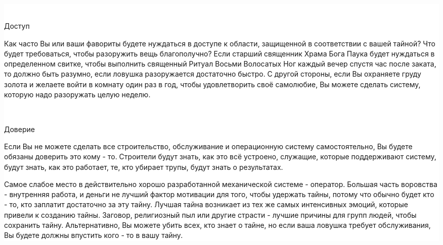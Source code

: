  

Доступ

Как часто Вы или ваши фавориты будете нуждаться в доступе к области, защищенной в соответствии с вашей тайной? Что будет требоваться, чтобы разоружить вещь благополучно? Если старший священник Храма Бога Паука будет нуждаться в определенном свитке, чтобы выполнить священный Ритуал Восьми Волосатых Ног каждый вечер спустя час после заката, то должно быть разумно, если ловушка разоружается достаточно быстро. С другой стороны, если Вы охраняете груду золота и желаете войти в комнату один раз в год, чтобы удовлетворить своё самолюбие, Вы можете сделать систему, которую надо разоружать целую неделю.

 

Доверие

Если Вы не можете сделать все строительство, обслуживание и операционную систему самостоятельно, Вы будете обязаны доверить это кому - то. Строители будут знать, как это всё устроено, служащие, которые поддерживают систему, будут знать, как это работает, те, кто убирает трупы, будут знать о результатах.

Самое слабое место в действительно хорошо разработанной механической системе - оператор. Большая часть воровства - внутренняя работа, и деньги не лучший фактор мотивации для того, чтобы удержать тайны, потому что обычно будет кто - то, кто заплатит достаточно за эту тайну. Лучшая тайна возникает из тех же самых интенсивных эмоций, которые привели к созданию тайны. Заговор, религиозный пыл или другие страсти - лучшие причины для групп людей, чтобы сохранить тайну. Альтернативно, Вы можете убить всех, кто знает о тайне, но если ваша ловушка требует обслуживания, Вы будете должны впустить кого - то в вашу тайну.
